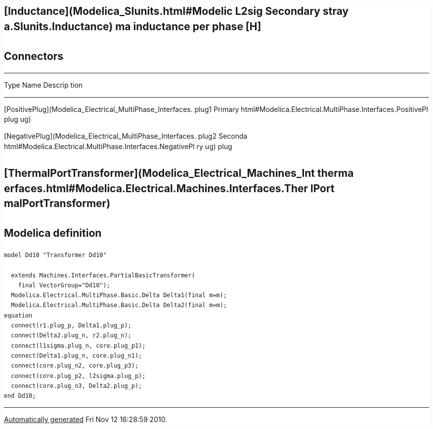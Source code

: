   [Inductance](Modelica_SIunits.html#Modelic L2sig     Secondary stray
  a.SIunits.Inductance)                      ma        inductance per phase
                                                       [H]
  --------------------------------------------------------------------------

Connectors
----------

  ------------------------------------------------------------------------
  Type                                                      Name   Descrip
                                                                   tion
  --------------------------------------------------------- ------ -------
  [PositivePlug](Modelica_Electrical_MultiPhase_Interfaces. plug1  Primary
  html#Modelica.Electrical.MultiPhase.Interfaces.PositivePl        plug
  ug)                                                              

  [NegativePlug](Modelica_Electrical_MultiPhase_Interfaces. plug2  Seconda
  html#Modelica.Electrical.MultiPhase.Interfaces.NegativePl        ry
  ug)                                                              plug

  [ThermalPortTransformer](Modelica_Electrical_Machines_Int therma 
  erfaces.html#Modelica.Electrical.Machines.Interfaces.Ther lPort  
  malPortTransformer)                                              
  ------------------------------------------------------------------------

Modelica definition
-------------------

    model Dd10 "Transformer Dd10"

      extends Machines.Interfaces.PartialBasicTransformer(
        final VectorGroup="Dd10");
      Modelica.Electrical.MultiPhase.Basic.Delta Delta1(final m=m);
      Modelica.Electrical.MultiPhase.Basic.Delta Delta2(final m=m);
    equation 
      connect(r1.plug_p, Delta1.plug_p);
      connect(Delta2.plug_n, r2.plug_n);
      connect(l1sigma.plug_n, core.plug_p1);
      connect(Delta1.plug_n, core.plug_n1);
      connect(core.plug_n2, core.plug_p3);
      connect(core.plug_p2, l2sigma.plug_p);
      connect(core.plug_n3, Delta2.plug_p);
    end Dd10;

* * * * *

[Automatically generated](http://www.3ds.com/) Fri Nov 12 16:28:59 2010.
